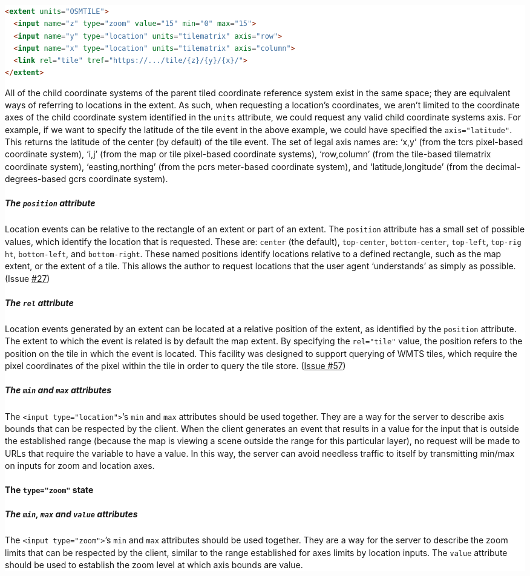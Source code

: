 ```html
<extent units="OSMTILE">
  <input name="z" type="zoom" value="15" min="0" max="15">
  <input name="y" type="location" units="tilematrix" axis="row">
  <input name="x" type="location" units="tilematrix" axis="column">
  <link rel="tile" tref="https://.../tile/{z}/{y}/{x}/">
</extent>
```

All of the child coordinate systems of the parent tiled coordinate reference system exist in the same space; they are equivalent ways of referring to locations in the extent.  As such, when requesting a location’s coordinates, we aren’t limited to the coordinate axes of the child coordinate system identified in the `units` attribute, we could request any valid child coordinate systems axis. For example, if we want to specify the latitude of the tile event in the above example, we could have specified the `axis="latitude"`.  This returns the latitude of the center (by default) of the tile event. The set of legal axis names are: ‘x,y’ (from the tcrs pixel-based coordinate system), ‘i,j’ (from the map or tile pixel-based coordinate systems), ‘row,column’ (from the tile-based tilematrix coordinate system), ‘easting,northing’ (from the pcrs meter-based coordinate system), and ‘latitude,longitude’ (from the decimal-degrees-based gcrs coordinate system).

<h5 id="the-input-type-location-position-attribute">The <code>position</code> attribute</h5>

Location events can be relative to the rectangle of an extent or part of an extent.  The `position` attribute has a small set of possible values, which identify the location that is requested.  These are: `center` (the default), `top-center`, `bottom-center`, `top-left`, `top-right`, `bottom-left`, and `bottom-right`.  These named positions identify locations relative to a defined rectangle, such as the map extent, or the extent of a tile.  This allows the author to request locations that the user agent ‘understands’ as simply as possible. (Issue [#27](https://github.com/Maps4HTML/MapML/issues/27))

<h5 id="the-input-type-location-rel-attribute">The <code>rel</code> attribute</h5>

Location events generated by an extent can be located at a relative position of the extent, as identified by the `position` attribute.  The extent to which the event is related is by default the map extent.  By specifying the `rel="tile"` value, the position refers to the position on the tile in which the event is located.  This facility was designed to support querying of WMTS tiles, which require the pixel coordinates of the pixel within the tile in order to query the tile store.  ([Issue #57](https://github.com/Maps4HTML/MapML/issues/57))

<h5 id="the-input-type-location-min-and-max-attributes">The <code>min</code> and <code>max</code> attributes</h5>

The `<input type="location">`’s `min` and `max` attributes should be used together.  They are a way for the server to describe axis bounds that can be respected by the client.  When the client generates an event that results in a value for the input that is outside the established range (because the map is viewing a scene outside the range for this particular layer), no request will be made to URLs that require the variable to have a value.  In this way, the server can avoid needless traffic to itself by transmitting min/max on inputs for zoom and location axes.

<h4 id="the-input-type-zoom-state">The <code>type="zoom"</code> state</h4>

<h5 id="the-input-type-zoom-min-max-and-value-attributes">The <code>min</code>, <code>max</code> and <code>value</code> attributes</h5>

The `<input type="zoom">`’s `min` and `max` attributes should be used together.  They are a way for the server to describe the zoom limits that can be respected by the client, similar to the range established for axes limits by location inputs. The `value` attribute should be used to establish the zoom level at which axis bounds are value. 
